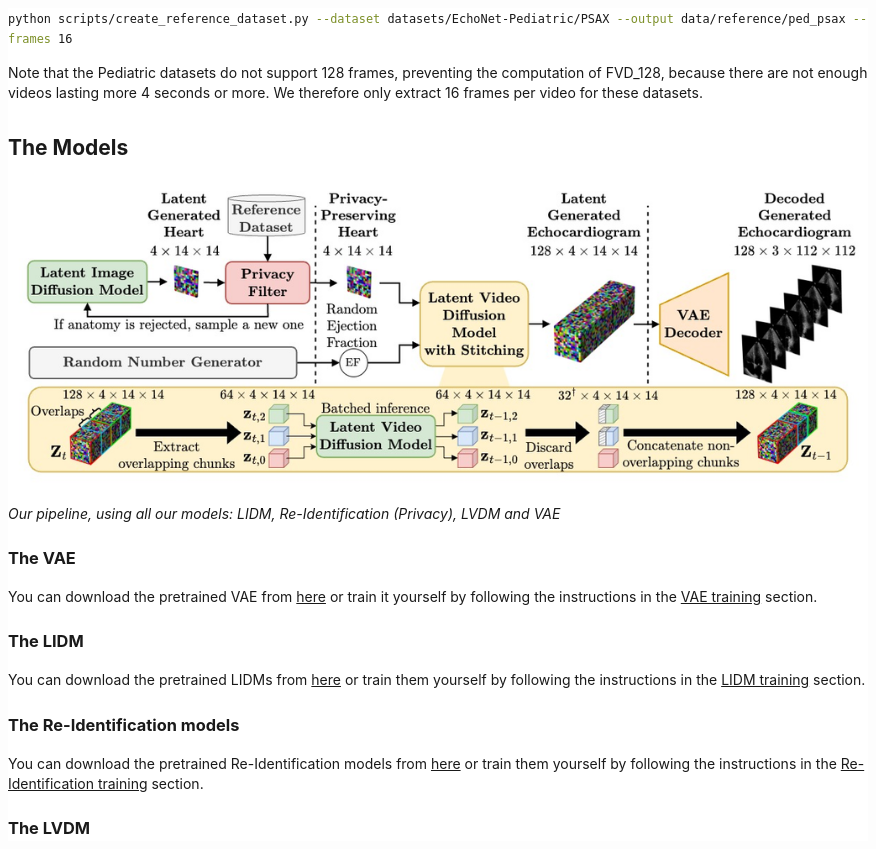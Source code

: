 ```bash
python scripts/create_reference_dataset.py --dataset datasets/EchoNet-Pediatric/PSAX --output data/reference/ped_psax --frames 16
```

Note that the Pediatric datasets do not support 128 frames, preventing the computation of FVD_128, because there are not enough videos lasting more 4 seconds or more. We therefore only extract 16 frames per video for these datasets.

</details>

## The Models


![Models](ressources/models.jpg)

*Our pipeline, using all our models: LIDM, Re-Identification (Privacy), LVDM and VAE*


### The VAE

You can download the pretrained VAE from [here](https://huggingface.co/HReynaud/EchoNet-Synthetic/tree/main/vae) or train it yourself by following the instructions in the [VAE training](echosyn/vae/README.md) section.

### The LIDM

You can download the pretrained LIDMs from [here](https://huggingface.co/HReynaud/EchoNet-Synthetic/tree/main/lidm_dynamic) or train them yourself by following the instructions in the [LIDM training](echosyn/lidm/README.md) section.

### The Re-Identification models

You can download the pretrained Re-Identification models from [here](https://huggingface.co/HReynaud/EchoNet-Synthetic/tree/main/reidentification_dynamic) or train them yourself by following the instructions in the [Re-Identification training](echosyn/privacy/README.md) section.

### The LVDM

